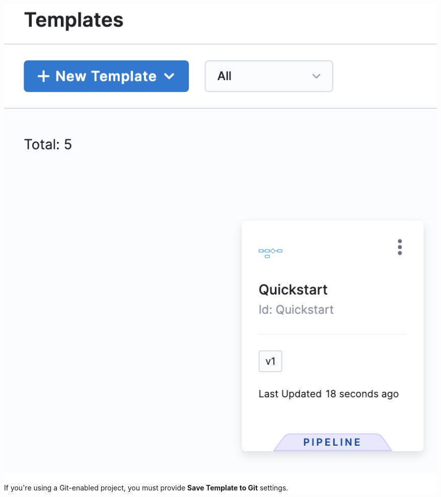    ![](./static/create-pipeline-template-76.png)

   If you're using a Git-enabled project, you must provide **Save Template to Git** settings.
